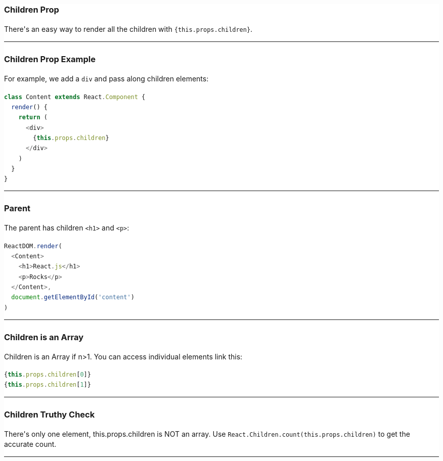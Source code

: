 
### Children Prop

There's an easy way to render all the children with `{this.props.children}`.

---

### Children Prop Example

For example, we add a `div` and pass along children elements:

```js
class Content extends React.Component {
  render() {
    return (
      <div>
        {this.props.children}
      </div>
    )
  }
}
```

---

### Parent

The parent has children `<h1>` and `<p>`:

```js
ReactDOM.render(
  <Content>
    <h1>React.js</h1>
    <p>Rocks</p>
  </Content>,
  document.getElementById('content')
)
```

---

### Children is an Array

Children is an Array if n>1. You can access individual elements link this:

```js
{this.props.children[0]}
{this.props.children[1]}
```

---

### Children Truthy Check

There's only one element, this.props.children is NOT an array. Use `React.Children.count(this.props.children)` to get the accurate count.

---